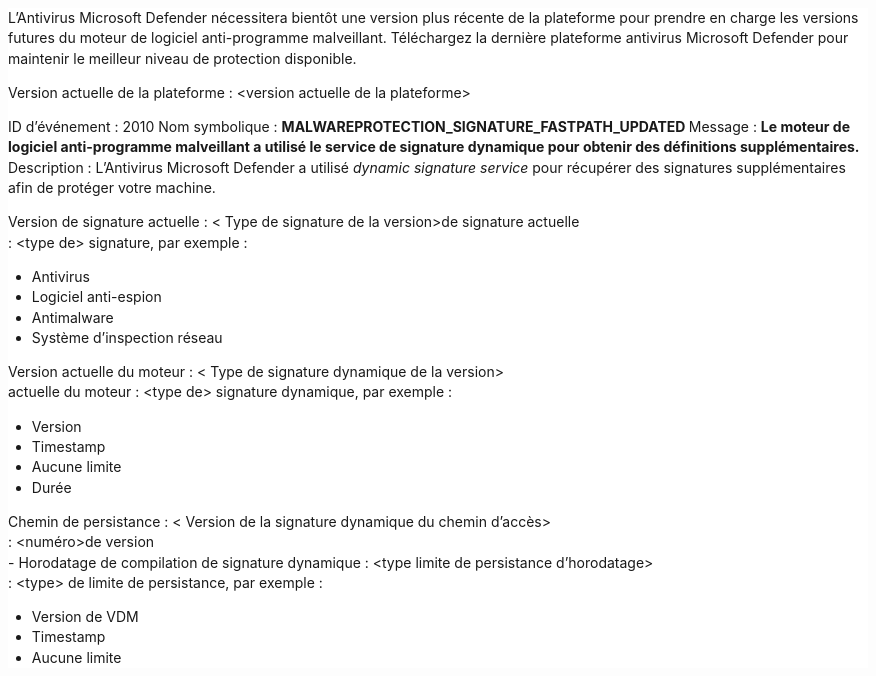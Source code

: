 L’Antivirus Microsoft Defender nécessitera bientôt une version plus récente de la plateforme pour prendre en charge les versions futures du moteur de logiciel anti-programme malveillant. Téléchargez la dernière plateforme antivirus Microsoft Defender pour maintenir le meilleur niveau de protection disponible.
<dl>
<dt>Version actuelle de la plateforme : &lt;version actuelle de la plateforme&gt;</dt>
</dl>
</td>
</tr>
<tr>
<th colspan="2">ID d’événement : 2010</th>
</tr>
<tr><td>
Nom symbolique :
</td>
<td >
<b>MALWAREPROTECTION_SIGNATURE_FASTPATH_UPDATED </b>
</td>
</tr>
<tr>
<td>
Message :
</td>
<td >
<b>Le moteur de logiciel anti-programme malveillant a utilisé le service de signature dynamique pour obtenir des définitions supplémentaires. </b>
</td>
</tr>
<tr>
<td>
Description :
</td>
<td >
L’Antivirus Microsoft Defender a utilisé <i>dynamic signature service</i> pour récupérer des signatures supplémentaires afin de protéger votre machine.
<dl>
<dt>Version de signature actuelle : &lt; Type de signature de la version&gt;de signature actuelle</dt>: &lt;type de&gt; signature, par exemple :
<dt> <ul>
<li>Antivirus</li>
<li>Logiciel anti-espion</li>
<li>Antimalware</li>
<li>Système d’inspection réseau</li>
</ul>
</dt>
<dt>Version actuelle du moteur : &lt; Type de signature dynamique de la version&gt;</dt>
<dt>actuelle du moteur : &lt;type de&gt; signature dynamique, par exemple :
<ul>
<li>Version</li>
<li>Timestamp</li>
<li>Aucune limite</li>
<li>Durée</li>
</ul>
</dt>
<dt>Chemin de persistance : &lt; Version de la signature dynamique du chemin d’accès&gt;</dt>
<dt>: &lt;numéro&gt;de version</dt>
<dt>- Horodatage de compilation de signature dynamique : &lt;type limite de persistance d’horodatage&gt;</dt>
<dt>: &lt;type&gt; de limite de persistance, par exemple :
<ul>
<li>Version de VDM</li>
<li>Timestamp</li>
<li>Aucune limite</li>
</ul>